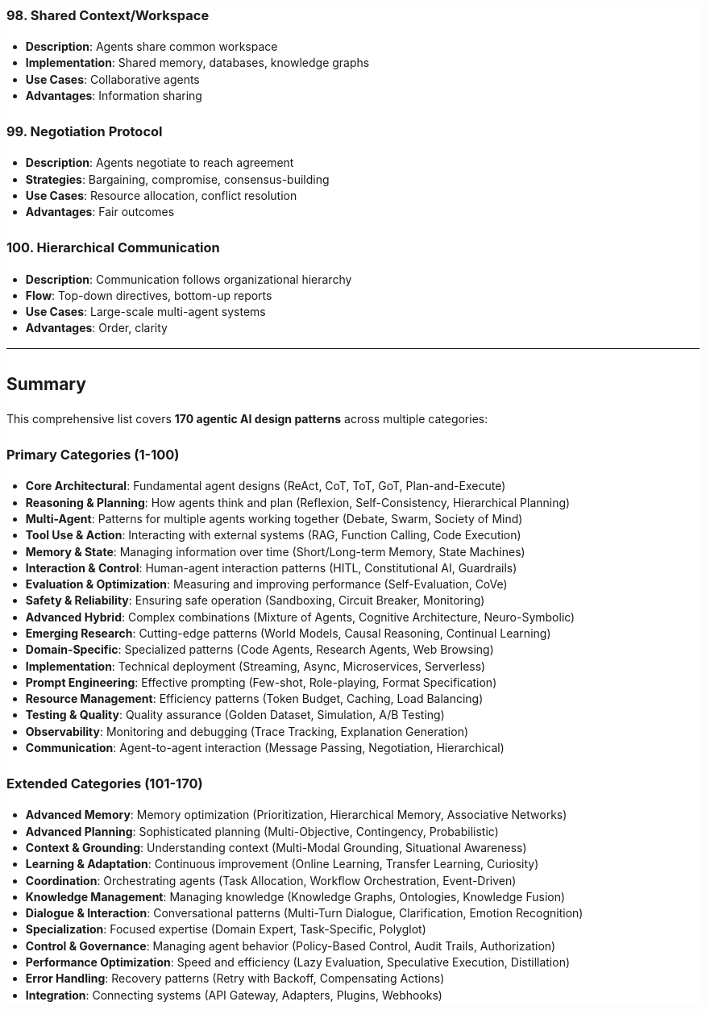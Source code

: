 ### 98. **Shared Context/Workspace**
- **Description**: Agents share common workspace
- **Implementation**: Shared memory, databases, knowledge graphs
- **Use Cases**: Collaborative agents
- **Advantages**: Information sharing

### 99. **Negotiation Protocol**
- **Description**: Agents negotiate to reach agreement
- **Strategies**: Bargaining, compromise, consensus-building
- **Use Cases**: Resource allocation, conflict resolution
- **Advantages**: Fair outcomes

### 100. **Hierarchical Communication**
- **Description**: Communication follows organizational hierarchy
- **Flow**: Top-down directives, bottom-up reports
- **Use Cases**: Large-scale multi-agent systems
- **Advantages**: Order, clarity

---

## Summary

This comprehensive list covers **170 agentic AI design patterns** across multiple categories:

### Primary Categories (1-100)
- **Core Architectural**: Fundamental agent designs (ReAct, CoT, ToT, GoT, Plan-and-Execute)
- **Reasoning & Planning**: How agents think and plan (Reflexion, Self-Consistency, Hierarchical Planning)
- **Multi-Agent**: Patterns for multiple agents working together (Debate, Swarm, Society of Mind)
- **Tool Use & Action**: Interacting with external systems (RAG, Function Calling, Code Execution)
- **Memory & State**: Managing information over time (Short/Long-term Memory, State Machines)
- **Interaction & Control**: Human-agent interaction patterns (HITL, Constitutional AI, Guardrails)
- **Evaluation & Optimization**: Measuring and improving performance (Self-Evaluation, CoVe)
- **Safety & Reliability**: Ensuring safe operation (Sandboxing, Circuit Breaker, Monitoring)
- **Advanced Hybrid**: Complex combinations (Mixture of Agents, Cognitive Architecture, Neuro-Symbolic)
- **Emerging Research**: Cutting-edge patterns (World Models, Causal Reasoning, Continual Learning)
- **Domain-Specific**: Specialized patterns (Code Agents, Research Agents, Web Browsing)
- **Implementation**: Technical deployment (Streaming, Async, Microservices, Serverless)
- **Prompt Engineering**: Effective prompting (Few-shot, Role-playing, Format Specification)
- **Resource Management**: Efficiency patterns (Token Budget, Caching, Load Balancing)
- **Testing & Quality**: Quality assurance (Golden Dataset, Simulation, A/B Testing)
- **Observability**: Monitoring and debugging (Trace Tracking, Explanation Generation)
- **Communication**: Agent-to-agent interaction (Message Passing, Negotiation, Hierarchical)

### Extended Categories (101-170)
- **Advanced Memory**: Memory optimization (Prioritization, Hierarchical Memory, Associative Networks)
- **Advanced Planning**: Sophisticated planning (Multi-Objective, Contingency, Probabilistic)
- **Context & Grounding**: Understanding context (Multi-Modal Grounding, Situational Awareness)
- **Learning & Adaptation**: Continuous improvement (Online Learning, Transfer Learning, Curiosity)
- **Coordination**: Orchestrating agents (Task Allocation, Workflow Orchestration, Event-Driven)
- **Knowledge Management**: Managing knowledge (Knowledge Graphs, Ontologies, Knowledge Fusion)
- **Dialogue & Interaction**: Conversational patterns (Multi-Turn Dialogue, Clarification, Emotion Recognition)
- **Specialization**: Focused expertise (Domain Expert, Task-Specific, Polyglot)
- **Control & Governance**: Managing agent behavior (Policy-Based Control, Audit Trails, Authorization)
- **Performance Optimization**: Speed and efficiency (Lazy Evaluation, Speculative Execution, Distillation)
- **Error Handling**: Recovery patterns (Retry with Backoff, Compensating Actions)
- **Integration**: Connecting systems (API Gateway, Adapters, Plugins, Webhooks)